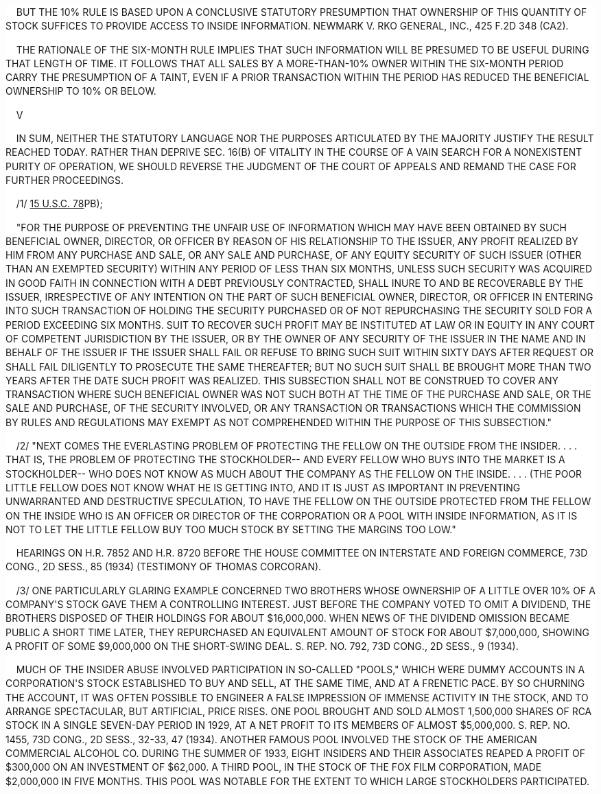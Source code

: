     BUT THE 10% RULE IS BASED UPON A CONCLUSIVE STATUTORY PRESUMPTION THAT OWNERSHIP OF THIS QUANTITY OF STOCK SUFFICES TO PROVIDE ACCESS TO INSIDE INFORMATION.  NEWMARK V. RKO GENERAL, INC., 425 F.2D 348 (CA2).

    THE RATIONALE OF THE SIX-MONTH RULE IMPLIES THAT SUCH INFORMATION WILL BE PRESUMED TO BE USEFUL DURING THAT LENGTH OF TIME.  IT FOLLOWS THAT ALL SALES BY A MORE-THAN-10% OWNER WITHIN THE SIX-MONTH PERIOD CARRY THE PRESUMPTION OF A TAINT, EVEN IF A PRIOR TRANSACTION WITHIN THE PERIOD HAS REDUCED THE BENEFICIAL OWNERSHIP TO 10% OR BELOW.

    V

    IN SUM, NEITHER THE STATUTORY LANGUAGE NOR THE PURPOSES ARTICULATED BY THE MAJORITY JUSTIFY THE RESULT REACHED TODAY.  RATHER THAN DEPRIVE SEC. 16(B) OF VITALITY IN THE COURSE OF A VAIN SEARCH FOR A NONEXISTENT PURITY OF OPERATION, WE SHOULD REVERSE THE JUDGMENT OF THE COURT OF APPEALS AND REMAND THE CASE FOR FURTHER PROCEEDINGS.

    /1/  [15 U.S.C. 78][/us/usc/t15/s78]PB);

    "FOR THE PURPOSE OF PREVENTING THE UNFAIR USE OF INFORMATION WHICH MAY HAVE BEEN OBTAINED BY SUCH BENEFICIAL OWNER, DIRECTOR, OR OFFICER BY REASON OF HIS RELATIONSHIP TO THE ISSUER, ANY PROFIT REALIZED BY HIM FROM ANY PURCHASE AND SALE, OR ANY SALE AND PURCHASE, OF ANY EQUITY SECURITY OF SUCH ISSUER (OTHER THAN AN EXEMPTED SECURITY) WITHIN ANY PERIOD OF LESS THAN SIX MONTHS, UNLESS SUCH SECURITY WAS ACQUIRED IN GOOD FAITH IN CONNECTION WITH A DEBT PREVIOUSLY CONTRACTED, SHALL INURE TO AND BE RECOVERABLE BY THE ISSUER, IRRESPECTIVE OF ANY INTENTION ON THE PART OF SUCH BENEFICIAL OWNER, DIRECTOR, OR OFFICER IN ENTERING INTO SUCH TRANSACTION OF HOLDING THE SECURITY PURCHASED OR OF NOT REPURCHASING THE SECURITY SOLD FOR A PERIOD EXCEEDING SIX MONTHS.  SUIT TO RECOVER SUCH PROFIT MAY BE INSTITUTED AT LAW OR IN EQUITY IN ANY COURT OF COMPETENT JURISDICTION BY THE ISSUER, OR BY THE OWNER OF ANY SECURITY OF THE ISSUER IN THE NAME AND IN BEHALF OF THE ISSUER IF THE ISSUER SHALL FAIL OR REFUSE TO BRING SUCH SUIT WITHIN SIXTY DAYS AFTER REQUEST OR SHALL FAIL DILIGENTLY TO PROSECUTE THE SAME THEREAFTER; BUT NO SUCH SUIT SHALL BE BROUGHT MORE THAN TWO YEARS AFTER THE DATE SUCH PROFIT WAS REALIZED.  THIS SUBSECTION SHALL NOT BE CONSTRUED TO COVER ANY TRANSACTION WHERE SUCH BENEFICIAL OWNER WAS NOT SUCH BOTH AT THE TIME OF THE PURCHASE AND SALE, OR THE SALE AND PURCHASE, OF THE SECURITY INVOLVED, OR ANY TRANSACTION OR TRANSACTIONS WHICH THE COMMISSION BY RULES AND REGULATIONS MAY EXEMPT AS NOT COMPREHENDED WITHIN THE PURPOSE OF THIS SUBSECTION."

    /2/  "NEXT COMES THE EVERLASTING PROBLEM OF PROTECTING THE FELLOW ON THE OUTSIDE FROM THE INSIDER.  . . . THAT IS, THE PROBLEM OF PROTECTING THE STOCKHOLDER-- AND EVERY FELLOW WHO BUYS INTO THE MARKET IS A STOCKHOLDER-- WHO DOES NOT KNOW AS MUCH ABOUT THE COMPANY AS THE FELLOW ON THE INSIDE.  . . . (THE POOR LITTLE FELLOW DOES NOT KNOW WHAT HE IS GETTING INTO, AND IT IS JUST AS IMPORTANT IN PREVENTING UNWARRANTED AND DESTRUCTIVE SPECULATION, TO HAVE THE FELLOW ON THE OUTSIDE PROTECTED FROM THE FELLOW ON THE INSIDE WHO IS AN OFFICER OR DIRECTOR OF THE CORPORATION OR A POOL WITH INSIDE INFORMATION, AS IT IS NOT TO LET THE LITTLE FELLOW BUY TOO MUCH STOCK BY SETTING THE MARGINS TOO LOW."

    HEARINGS ON H.R. 7852 AND H.R. 8720 BEFORE THE HOUSE COMMITTEE ON INTERSTATE AND FOREIGN COMMERCE, 73D CONG., 2D SESS., 85 (1934) (TESTIMONY OF THOMAS CORCORAN).

    /3/  ONE PARTICULARLY GLARING EXAMPLE CONCERNED TWO BROTHERS WHOSE OWNERSHIP OF A LITTLE OVER 10% OF A COMPANY'S STOCK GAVE THEM A CONTROLLING INTEREST.  JUST BEFORE THE COMPANY VOTED TO OMIT A DIVIDEND, THE BROTHERS DISPOSED OF THEIR HOLDINGS FOR ABOUT $16,000,000.  WHEN NEWS OF THE DIVIDEND OMISSION BECAME PUBLIC A SHORT TIME LATER, THEY REPURCHASED AN EQUIVALENT AMOUNT OF STOCK FOR ABOUT $7,000,000, SHOWING A PROFIT OF SOME $9,000,000 ON THE SHORT-SWING DEAL.  S. REP. NO. 792, 73D CONG., 2D SESS., 9 (1934).

    MUCH OF THE INSIDER ABUSE INVOLVED PARTICIPATION IN SO-CALLED "POOLS," WHICH WERE DUMMY ACCOUNTS IN A CORPORATION'S STOCK ESTABLISHED TO BUY AND SELL, AT THE SAME TIME, AND AT A FRENETIC PACE.  BY SO CHURNING THE ACCOUNT, IT WAS OFTEN POSSIBLE TO ENGINEER A FALSE IMPRESSION OF IMMENSE ACTIVITY IN THE STOCK, AND TO ARRANGE SPECTACULAR, BUT ARTIFICIAL, PRICE RISES.  ONE POOL BROUGHT AND SOLD ALMOST 1,500,000 SHARES OF RCA STOCK IN A SINGLE SEVEN-DAY PERIOD IN 1929, AT A NET PROFIT TO ITS MEMBERS OF ALMOST $5,000,000.  S. REP. NO. 1455, 73D CONG., 2D SESS., 32-33, 47 (1934).  ANOTHER FAMOUS POOL INVOLVED THE STOCK OF THE AMERICAN COMMERCIAL ALCOHOL CO. DURING THE SUMMER OF 1933, EIGHT INSIDERS AND THEIR ASSOCIATES REAPED A PROFIT OF $300,000 ON AN INVESTMENT OF $62,000.  A THIRD POOL, IN THE STOCK OF THE FOX FILM CORPORATION, MADE $2,000,000 IN FIVE MONTHS.  THIS POOL WAS NOTABLE FOR THE EXTENT TO WHICH LARGE STOCKHOLDERS PARTICIPATED.


[/us/courts/scotus/usReporter/404/418]: https://publicdocs.github.io/go/links?ns=uslm-x&ref=%2Fus%2Fcourts%2Fscotus%2FusReporter%2F404%2F418
[/us/usc/t15/s78]: https://publicdocs.github.io/go/links?ns=uslm&ref=%2Fus%2Fusc%2Ft15%2Fs78
[/us/usc/t28/s1292]: https://publicdocs.github.io/go/links?ns=uslm&ref=%2Fus%2Fusc%2Ft28%2Fs1292
[/us/courts/scotus/usReporter/401/1008]: https://publicdocs.github.io/go/links?ns=uslm-x&ref=%2Fus%2Fcourts%2Fscotus%2FusReporter%2F401%2F1008
[/us/courts/scotus/usReporter/368/403]: https://publicdocs.github.io/go/links?ns=uslm-x&ref=%2Fus%2Fcourts%2Fscotus%2FusReporter%2F368%2F403
[/us/usc/t15/s78]: https://publicdocs.github.io/go/links?ns=uslm&ref=%2Fus%2Fusc%2Ft15%2Fs78
[/us/usc/t15/s78]: https://publicdocs.github.io/go/links?ns=uslm&ref=%2Fus%2Fusc%2Ft15%2Fs78
[/us/courts/scotus/usReporter/310/534]: https://publicdocs.github.io/go/links?ns=uslm-x&ref=%2Fus%2Fcourts%2Fscotus%2FusReporter%2F310%2F534
[/us/courts/scotus/usReporter/393/453]: https://publicdocs.github.io/go/links?ns=uslm-x&ref=%2Fus%2Fcourts%2Fscotus%2FusReporter%2F393%2F453
[/us/usc/t15/s78]: https://publicdocs.github.io/go/links?ns=uslm&ref=%2Fus%2Fusc%2Ft15%2Fs78
[/us/stat/48/74]: https://publicdocs.github.io/go/links?ns=uslm&ref=%2Fus%2Fstat%2F48%2F74
[/us/usc/t15/s77]: https://publicdocs.github.io/go/links?ns=uslm&ref=%2Fus%2Fusc%2Ft15%2Fs77
[/us/usc/t15/s77]: https://publicdocs.github.io/go/links?ns=uslm&ref=%2Fus%2Fusc%2Ft15%2Fs77
[/us/usc/t15/s77]: https://publicdocs.github.io/go/links?ns=uslm&ref=%2Fus%2Fusc%2Ft15%2Fs77
[/us/usc/t15/s77]: https://publicdocs.github.io/go/links?ns=uslm&ref=%2Fus%2Fusc%2Ft15%2Fs77
